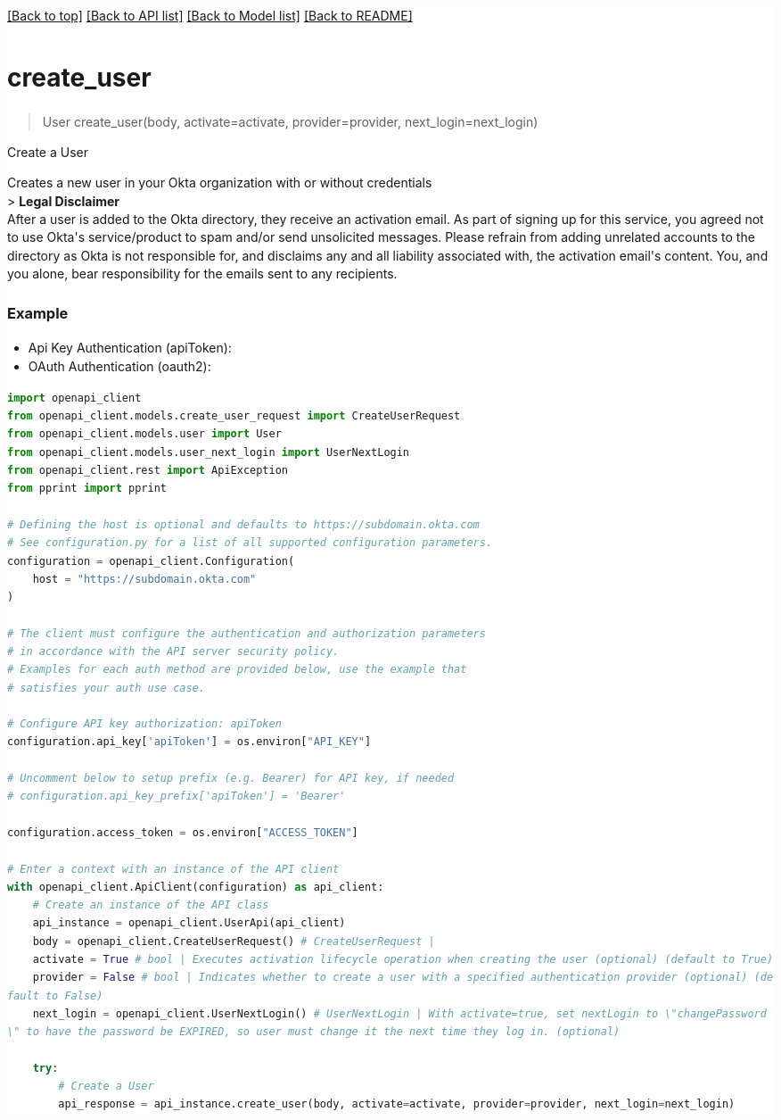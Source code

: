 [[Back to top]](#) [[Back to API list]](../README.md#documentation-for-api-endpoints) [[Back to Model list]](../README.md#documentation-for-models) [[Back to README]](../README.md)

# **create_user**
> User create_user(body, activate=activate, provider=provider, next_login=next_login)

Create a User

Creates a new user in your Okta organization with or without credentials<br> > **Legal Disclaimer**<br> After a user is added to the Okta directory, they receive an activation email. As part of signing up for this service, you agreed not to use Okta's service/product to spam and/or send unsolicited messages. Please refrain from adding unrelated accounts to the directory as Okta is not responsible for, and disclaims any and all liability associated with, the activation email's content. You, and you alone, bear responsibility for the emails sent to any recipients.

### Example

* Api Key Authentication (apiToken):
* OAuth Authentication (oauth2):

```python
import openapi_client
from openapi_client.models.create_user_request import CreateUserRequest
from openapi_client.models.user import User
from openapi_client.models.user_next_login import UserNextLogin
from openapi_client.rest import ApiException
from pprint import pprint

# Defining the host is optional and defaults to https://subdomain.okta.com
# See configuration.py for a list of all supported configuration parameters.
configuration = openapi_client.Configuration(
    host = "https://subdomain.okta.com"
)

# The client must configure the authentication and authorization parameters
# in accordance with the API server security policy.
# Examples for each auth method are provided below, use the example that
# satisfies your auth use case.

# Configure API key authorization: apiToken
configuration.api_key['apiToken'] = os.environ["API_KEY"]

# Uncomment below to setup prefix (e.g. Bearer) for API key, if needed
# configuration.api_key_prefix['apiToken'] = 'Bearer'

configuration.access_token = os.environ["ACCESS_TOKEN"]

# Enter a context with an instance of the API client
with openapi_client.ApiClient(configuration) as api_client:
    # Create an instance of the API class
    api_instance = openapi_client.UserApi(api_client)
    body = openapi_client.CreateUserRequest() # CreateUserRequest | 
    activate = True # bool | Executes activation lifecycle operation when creating the user (optional) (default to True)
    provider = False # bool | Indicates whether to create a user with a specified authentication provider (optional) (default to False)
    next_login = openapi_client.UserNextLogin() # UserNextLogin | With activate=true, set nextLogin to \"changePassword\" to have the password be EXPIRED, so user must change it the next time they log in. (optional)

    try:
        # Create a User
        api_response = api_instance.create_user(body, activate=activate, provider=provider, next_login=next_login)
```